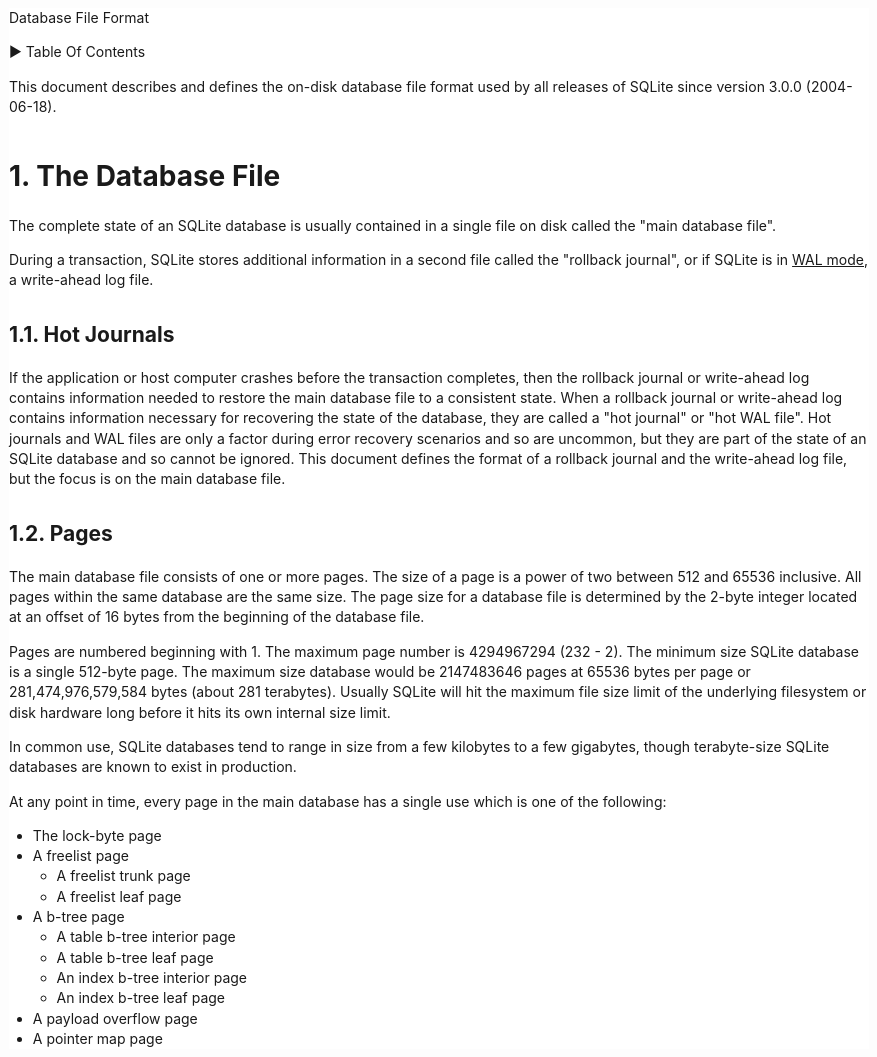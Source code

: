 Database File Format

► Table Of Contents

This document describes and defines the on-disk database file format used by all releases of SQLite since version 3.0.0 (2004-06-18).

# 1. The Database File

The complete state of an SQLite database is usually contained in a single file on disk called the "main database file".

During a transaction, SQLite stores additional information in a second file called the "rollback journal", or if SQLite is in [WAL mode](https://sqlite.org/wal.html), a write-ahead log file.

## 1.1. Hot Journals

If the application or host computer crashes before the transaction completes, then the rollback journal or write-ahead log contains information needed to restore the main database file to a consistent state. When a rollback journal or write-ahead log contains information necessary for recovering the state of the database, they are called a "hot journal" or "hot WAL file". Hot journals and WAL files are only a factor during error recovery scenarios and so are uncommon, but they are part of the state of an SQLite database and so cannot be ignored. This document defines the format of a rollback journal and the write-ahead log file, but the focus is on the main database file.

## 1.2. Pages

The main database file consists of one or more pages. The size of a page is a power of two between 512 and 65536 inclusive. All pages within the same database are the same size. The page size for a database file is determined by the 2-byte integer located at an offset of 16 bytes from the beginning of the database file.

Pages are numbered beginning with 1. The maximum page number is 4294967294 (232 - 2). The minimum size SQLite database is a single 512-byte page. The maximum size database would be 2147483646 pages at 65536 bytes per page or 281,474,976,579,584 bytes (about 281 terabytes). Usually SQLite will hit the maximum file size limit of the underlying filesystem or disk hardware long before it hits its own internal size limit.

In common use, SQLite databases tend to range in size from a few kilobytes to a few gigabytes, though terabyte-size SQLite databases are known to exist in production.

At any point in time, every page in the main database has a single use which is one of the following:

- The lock-byte page
- A freelist page
  - A freelist trunk page
  - A freelist leaf page
- A b-tree page
  - A table b-tree interior page
  - A table b-tree leaf page
  - An index b-tree interior page
  - An index b-tree leaf page
- A payload overflow page
- A pointer map page
